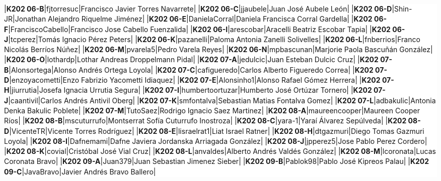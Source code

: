 |**K202 06-B**|fjtorresuc|Francisco Javier Torres Navarrete|
|**K202 06-C**|jjaubele|Juan José Aubele León|
|**K202 06-D**|Shin-JR|Jonathan Alejandro Riquelme Jiménez|
|**K202 06-E**|DanielaCorral|Daniela Francisca Corral Gardella|
|**K202 06-F**|FranciscoCabello|Francisco Jose Cabello Fuenzalida|
|**K202 06-I**|arescobar|Aracelli Beatriz Escobar Tapia|
|**K202 06-J**|tcperez|Tomás Ignacio Pérez Peters|
|**K202 06-K**|pazanelli|Paloma Antonia Zanelli Solivelles|
|**K202 06-L**|fnberrios|Franco Nicolás Berríos Núñez|
|**K202 06-M**|pvarela5|Pedro Varela Reyes|
|**K202 06-N**|mpbascunan|Marjorie Paola Bascuñán González|
|**K202 06-O**|lothardp|Lothar Andreas Droppelmann Pidal|
|**K202 07-A**|jedulcic|Juan Esteban Dulcic Cruz|
|**K202 07-B**|Alonsortega|Alonso Andrés Ortega Loyola|
|**K202 07-C**|cafigueredo|Carlos Alberto Figueredo Correa|
|**K202 07-D**|enzoyacometti|Enzo Fabrizio Yacometti Idiaquez|
|**K202 07-E**|Alonsinho1|Alonso Rafael Gómez Herrera|
|**K202 07-H**|jiurrutia|Josefa Ignacia Urrutia Segura|
|**K202 07-I**|humbertoortuzar|Humberto José Ortúzar Tornero|
|**K202 07-J**|caantivil|Carlos Andrés Antivil Oberg|
|**K202 07-K**|smfontalva|Sebastian Matias Fontalva Gomez|
|**K202 07-L**|adbakulic|Antonia Denka Bakulic Poblete|
|**K202 07-M**|TutoSaez|Rodrigo Ignacio Saez Martinez|
|**K202 08-A**|maureencooper|Maureen Cooper Ríos|
|**K202 08-B**|mscuturrufo|Montserrat Sofía Cuturrufo Inostroza|
|**K202 08-C**|yara-1|Yaraí Álvarez Sepúlveda|
|**K202 08-D**|VicenteTR|Vicente Torres Rodríguez|
|**K202 08-E**|lisraelrat1|Liat Israel Ratner|
|**K202 08-H**|dtgazmuri|Diego Tomas Gazmuri Loyola|
|**K202 08-I**|Dafnemami|Dafne Javiera Jordanska Arriagada González|
|**K202 08-J**|jpperez5|Jose Pablo Perez Cordero|
|**K202 08-K**|covial|Cristóbal José Vial Cruz|
|**K202 08-L**|anvaldes|Alberto Andrés Valdés González|
|**K202 08-M**|lcoronata|Lucas Coronata Bravo|
|**K202 09-A**|Juan379|Juan Sebastian Jimenez Sieber|
|**K202 09-B**|Pablok98|Pablo José Kipreos Palau|
|**K202 09-C**|JavaBravo|Javier Andrés Bravo Ballero|